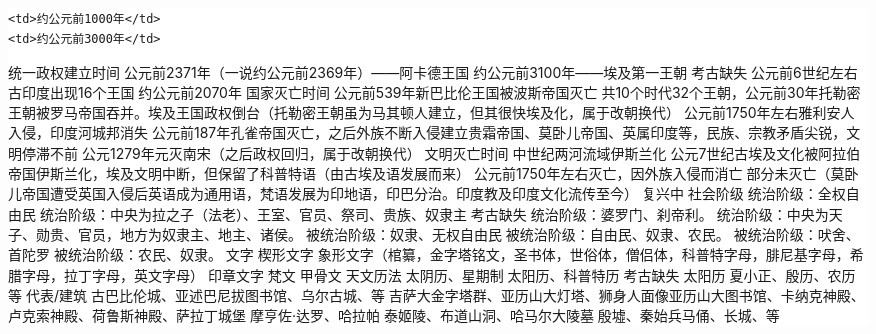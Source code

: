     <td>约公元前1000年</td>
    <td>约公元前3000年</td>
  </tr>
  <tr>
    <th>统一政权建立时间</th>
    <td>公元前2371年（一说约公元前2369年）——阿卡德王国</td>
    <td>约公元前3100年——埃及第一王朝</td>
    <td>考古缺失</td>
    <td>公元前6世纪左右古印度出现16个王国</td>
    <td>约公元前2070年</td>
  </tr>
  <tr>
    <th>国家灭亡时间</th>
    <td>公元前539年新巴比伦王国被波斯帝国灭亡</td>
    <td>共10个时代32个王朝，公元前30年托勒密王朝被罗马帝国吞并。埃及王国政权倒台（托勒密王朝虽为马其顿人建立，但其很快埃及化，属于改朝换代）</td>
    <td>公元前1750年左右雅利安人入侵，印度河城邦消失</td>
    <td>公元前187年孔雀帝国灭亡，之后外族不断入侵建立贵霜帝国、莫卧儿帝国、英属印度等，民族、宗教矛盾尖锐，文明停滞不前</td>
    <td>公元1279年元灭南宋（之后政权回归，属于改朝换代）</td>
  </tr>
  <tr>
    <th>文明灭亡时间</th>
    <td>中世纪两河流域伊斯兰化</td>
    <td>公元7世纪古埃及文化被阿拉伯帝国伊斯兰化，埃及文明中断，但保留了科普特语（由古埃及语发展而来）</td>
    <td>公元前1750年左右灭亡，因外族入侵而消亡</td>
    <td>部分未灭亡（莫卧儿帝国遭受英国入侵后英语成为通用语，梵语发展为印地语，印巴分治。印度教及印度文化流传至今）</td>
    <td>复兴中</td>
  </tr>
  <tr>
    <th rowspan="2">社会阶级</th>
    <td>统治阶级：全权自由民</td>
    <td>统治阶级：中央为拉之子（法老）、王室、官员、祭司、贵族、奴隶主</td>
    <td rowspan="2">考古缺失</td>
    <td>统治阶级：婆罗门、刹帝利。</td>
    <td>统治阶级：中央为天子、勋贵、官员，地方为奴隶主、地主、诸侯。</td>
  </tr>
  <tr>
    <td>被统治阶级：奴隶、无权自由民</td>
    <td>被统治阶级：自由民、奴隶、农民。</td>
    <td>被统治阶级：吠舍、首陀罗</td>
    <td>被统治阶级：农民、奴隶。</td>
  </tr>
  <tr>
    <th>文字</th>
    <td>楔形文字</td>
    <td>象形文字（棺纂，金字塔铭文，圣书体，世俗体，僧侣体，科普特字母，腓尼基字母，希腊字母，拉丁字母，英文字母）</td>
    <td>印章文字</td>
    <td>梵文</td>
    <td>甲骨文</td>
  </tr>
  <tr>
    <th>天文历法</th>
    <td>太阴历、星期制</td>
    <td>太阳历、科普特历</td>
    <td>考古缺失</td>
    <td>太阳历</td>
    <td>夏小正、殷历、农历等</td>
  </tr>
  <tr>
    <th>代表/建筑</th>
    <td>古巴比伦城、亚述巴尼拔图书馆、乌尔古城、等</td>
    <td>吉萨大金字塔群、亚历山大灯塔、狮身人面像亚历山大图书馆、卡纳克神殿、卢克索神殿、荷鲁斯神殿、萨拉丁城堡</td>
    <td>摩亨佐·达罗、哈拉帕</td>
    <td>泰姬陵、布道山洞、哈马尔大陵墓</td>
    <td>殷墟、秦始兵马俑、长城、等</td>